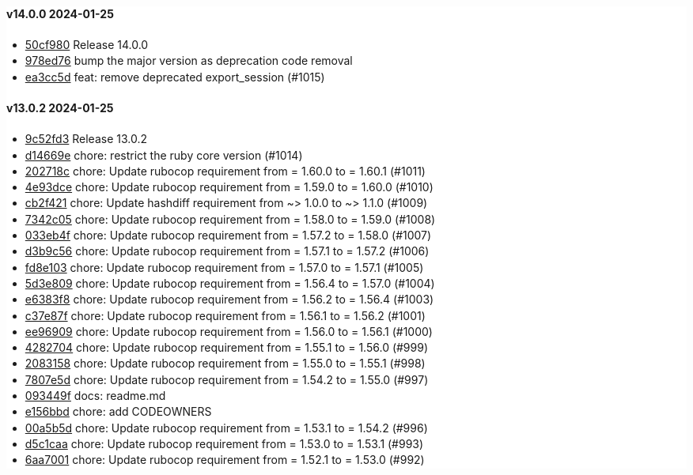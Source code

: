 
#### v14.0.0 2024-01-25

- [50cf980](https://github.com/appium/ruby_lib/commit/50cf980b570acd7d2d95ea64d1d1b0225f96c73b) Release 14.0.0
- [978ed76](https://github.com/appium/ruby_lib/commit/978ed769120338d817fd69dadeb3894549021245) bump the major version as deprecation code removal
- [ea3cc5d](https://github.com/appium/ruby_lib/commit/ea3cc5d41653f1df4b8bdad1ec36f142c1430e47) feat: remove deprecated export_session (#1015)


#### v13.0.2 2024-01-25

- [9c52fd3](https://github.com/appium/ruby_lib/commit/9c52fd3a8f0ef88d7c4e83f210ab22f817a30632) Release 13.0.2
- [d14669e](https://github.com/appium/ruby_lib/commit/d14669ebfe091f06e5c248787c753419cee9ed6f) chore: restrict the ruby core version (#1014)
- [202718c](https://github.com/appium/ruby_lib/commit/202718ca86a99a3443510c9992f21752c090136c) chore: Update rubocop requirement from = 1.60.0 to = 1.60.1 (#1011)
- [4e93dce](https://github.com/appium/ruby_lib/commit/4e93dce9d7c4d86fb568ca60cfb8d9918f3b20f6) chore: Update rubocop requirement from = 1.59.0 to = 1.60.0 (#1010)
- [cb2f421](https://github.com/appium/ruby_lib/commit/cb2f42108c600752b120e06917eea3b0a15f2b6f) chore: Update hashdiff requirement from ~> 1.0.0 to ~> 1.1.0 (#1009)
- [7342c05](https://github.com/appium/ruby_lib/commit/7342c055090e49f03a8c5d5229c1d795d0c60fd5) chore: Update rubocop requirement from = 1.58.0 to = 1.59.0 (#1008)
- [033eb4f](https://github.com/appium/ruby_lib/commit/033eb4f70cf5a6a5ba015bb86c1f61f2c4ca341e) chore: Update rubocop requirement from = 1.57.2 to = 1.58.0 (#1007)
- [d3b9c56](https://github.com/appium/ruby_lib/commit/d3b9c56bfa5dbf9939499bd9d1b10639914a4a46) chore: Update rubocop requirement from = 1.57.1 to = 1.57.2 (#1006)
- [fd8e103](https://github.com/appium/ruby_lib/commit/fd8e103a507e7c6a1815cfb0b590c84cedb8caca) chore: Update rubocop requirement from = 1.57.0 to = 1.57.1 (#1005)
- [5d3e809](https://github.com/appium/ruby_lib/commit/5d3e809d1e7c05b276b5e19a05822204d4d852fb) chore: Update rubocop requirement from = 1.56.4 to = 1.57.0 (#1004)
- [e6383f8](https://github.com/appium/ruby_lib/commit/e6383f84c723e08db670bd2b59f88d07da210eb5) chore: Update rubocop requirement from = 1.56.2 to = 1.56.4 (#1003)
- [c37e87f](https://github.com/appium/ruby_lib/commit/c37e87f6b50e71e99bccf2c3601def497412482c) chore: Update rubocop requirement from = 1.56.1 to = 1.56.2 (#1001)
- [ee96909](https://github.com/appium/ruby_lib/commit/ee969091251d3fb5ace65ef2d0f0d543880bb4dd) chore: Update rubocop requirement from = 1.56.0 to = 1.56.1 (#1000)
- [4282704](https://github.com/appium/ruby_lib/commit/42827044578a215ac8cd024f15e56ccfb075a760) chore: Update rubocop requirement from = 1.55.1 to = 1.56.0 (#999)
- [2083158](https://github.com/appium/ruby_lib/commit/20831586a664e39b51e953fc755860b5d1255a9a) chore: Update rubocop requirement from = 1.55.0 to = 1.55.1 (#998)
- [7807e5d](https://github.com/appium/ruby_lib/commit/7807e5d2de3803c08a480d2e760b0d7d8957b06d) chore: Update rubocop requirement from = 1.54.2 to = 1.55.0 (#997)
- [093449f](https://github.com/appium/ruby_lib/commit/093449fbf31eb8751b9c07affa2d4204312bd887) docs: readme.md
- [e156bbd](https://github.com/appium/ruby_lib/commit/e156bbd5ef012db7a2c0472a7a51764a592b25a6) chore: add CODEOWNERS
- [00a5b5d](https://github.com/appium/ruby_lib/commit/00a5b5dcef0a3bf53ed52f19ce765ffc9d22990e) chore: Update rubocop requirement from = 1.53.1 to = 1.54.2 (#996)
- [d5c1caa](https://github.com/appium/ruby_lib/commit/d5c1caad5f2f91f6ecf66dfe137a54ee6693fb22) chore: Update rubocop requirement from = 1.53.0 to = 1.53.1 (#993)
- [6aa7001](https://github.com/appium/ruby_lib/commit/6aa70019fd7d33fdbc35b292a640708f3a98a6e1) chore: Update rubocop requirement from = 1.52.1 to = 1.53.0 (#992)
